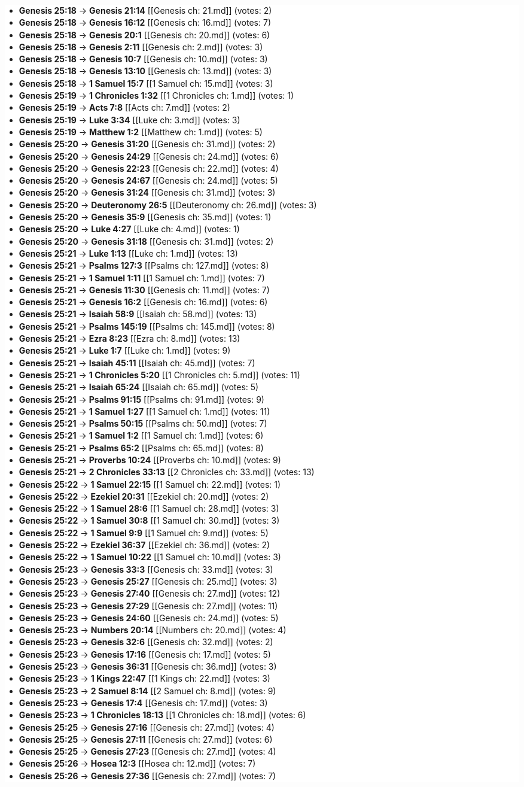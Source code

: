 - **Genesis 25:18** → **Genesis 21:14** [[Genesis ch: 21.md]] (votes: 2)
- **Genesis 25:18** → **Genesis 16:12** [[Genesis ch: 16.md]] (votes: 7)
- **Genesis 25:18** → **Genesis 20:1** [[Genesis ch: 20.md]] (votes: 6)
- **Genesis 25:18** → **Genesis 2:11** [[Genesis ch: 2.md]] (votes: 3)
- **Genesis 25:18** → **Genesis 10:7** [[Genesis ch: 10.md]] (votes: 3)
- **Genesis 25:18** → **Genesis 13:10** [[Genesis ch: 13.md]] (votes: 3)
- **Genesis 25:18** → **1 Samuel 15:7** [[1 Samuel ch: 15.md]] (votes: 3)
- **Genesis 25:19** → **1 Chronicles 1:32** [[1 Chronicles ch: 1.md]] (votes: 1)
- **Genesis 25:19** → **Acts 7:8** [[Acts ch: 7.md]] (votes: 2)
- **Genesis 25:19** → **Luke 3:34** [[Luke ch: 3.md]] (votes: 3)
- **Genesis 25:19** → **Matthew 1:2** [[Matthew ch: 1.md]] (votes: 5)
- **Genesis 25:20** → **Genesis 31:20** [[Genesis ch: 31.md]] (votes: 2)
- **Genesis 25:20** → **Genesis 24:29** [[Genesis ch: 24.md]] (votes: 6)
- **Genesis 25:20** → **Genesis 22:23** [[Genesis ch: 22.md]] (votes: 4)
- **Genesis 25:20** → **Genesis 24:67** [[Genesis ch: 24.md]] (votes: 5)
- **Genesis 25:20** → **Genesis 31:24** [[Genesis ch: 31.md]] (votes: 3)
- **Genesis 25:20** → **Deuteronomy 26:5** [[Deuteronomy ch: 26.md]] (votes: 3)
- **Genesis 25:20** → **Genesis 35:9** [[Genesis ch: 35.md]] (votes: 1)
- **Genesis 25:20** → **Luke 4:27** [[Luke ch: 4.md]] (votes: 1)
- **Genesis 25:20** → **Genesis 31:18** [[Genesis ch: 31.md]] (votes: 2)
- **Genesis 25:21** → **Luke 1:13** [[Luke ch: 1.md]] (votes: 13)
- **Genesis 25:21** → **Psalms 127:3** [[Psalms ch: 127.md]] (votes: 8)
- **Genesis 25:21** → **1 Samuel 1:11** [[1 Samuel ch: 1.md]] (votes: 7)
- **Genesis 25:21** → **Genesis 11:30** [[Genesis ch: 11.md]] (votes: 7)
- **Genesis 25:21** → **Genesis 16:2** [[Genesis ch: 16.md]] (votes: 6)
- **Genesis 25:21** → **Isaiah 58:9** [[Isaiah ch: 58.md]] (votes: 13)
- **Genesis 25:21** → **Psalms 145:19** [[Psalms ch: 145.md]] (votes: 8)
- **Genesis 25:21** → **Ezra 8:23** [[Ezra ch: 8.md]] (votes: 13)
- **Genesis 25:21** → **Luke 1:7** [[Luke ch: 1.md]] (votes: 9)
- **Genesis 25:21** → **Isaiah 45:11** [[Isaiah ch: 45.md]] (votes: 7)
- **Genesis 25:21** → **1 Chronicles 5:20** [[1 Chronicles ch: 5.md]] (votes: 11)
- **Genesis 25:21** → **Isaiah 65:24** [[Isaiah ch: 65.md]] (votes: 5)
- **Genesis 25:21** → **Psalms 91:15** [[Psalms ch: 91.md]] (votes: 9)
- **Genesis 25:21** → **1 Samuel 1:27** [[1 Samuel ch: 1.md]] (votes: 11)
- **Genesis 25:21** → **Psalms 50:15** [[Psalms ch: 50.md]] (votes: 7)
- **Genesis 25:21** → **1 Samuel 1:2** [[1 Samuel ch: 1.md]] (votes: 6)
- **Genesis 25:21** → **Psalms 65:2** [[Psalms ch: 65.md]] (votes: 8)
- **Genesis 25:21** → **Proverbs 10:24** [[Proverbs ch: 10.md]] (votes: 9)
- **Genesis 25:21** → **2 Chronicles 33:13** [[2 Chronicles ch: 33.md]] (votes: 13)
- **Genesis 25:22** → **1 Samuel 22:15** [[1 Samuel ch: 22.md]] (votes: 1)
- **Genesis 25:22** → **Ezekiel 20:31** [[Ezekiel ch: 20.md]] (votes: 2)
- **Genesis 25:22** → **1 Samuel 28:6** [[1 Samuel ch: 28.md]] (votes: 3)
- **Genesis 25:22** → **1 Samuel 30:8** [[1 Samuel ch: 30.md]] (votes: 3)
- **Genesis 25:22** → **1 Samuel 9:9** [[1 Samuel ch: 9.md]] (votes: 5)
- **Genesis 25:22** → **Ezekiel 36:37** [[Ezekiel ch: 36.md]] (votes: 2)
- **Genesis 25:22** → **1 Samuel 10:22** [[1 Samuel ch: 10.md]] (votes: 3)
- **Genesis 25:23** → **Genesis 33:3** [[Genesis ch: 33.md]] (votes: 3)
- **Genesis 25:23** → **Genesis 25:27** [[Genesis ch: 25.md]] (votes: 3)
- **Genesis 25:23** → **Genesis 27:40** [[Genesis ch: 27.md]] (votes: 12)
- **Genesis 25:23** → **Genesis 27:29** [[Genesis ch: 27.md]] (votes: 11)
- **Genesis 25:23** → **Genesis 24:60** [[Genesis ch: 24.md]] (votes: 5)
- **Genesis 25:23** → **Numbers 20:14** [[Numbers ch: 20.md]] (votes: 4)
- **Genesis 25:23** → **Genesis 32:6** [[Genesis ch: 32.md]] (votes: 2)
- **Genesis 25:23** → **Genesis 17:16** [[Genesis ch: 17.md]] (votes: 5)
- **Genesis 25:23** → **Genesis 36:31** [[Genesis ch: 36.md]] (votes: 3)
- **Genesis 25:23** → **1 Kings 22:47** [[1 Kings ch: 22.md]] (votes: 3)
- **Genesis 25:23** → **2 Samuel 8:14** [[2 Samuel ch: 8.md]] (votes: 9)
- **Genesis 25:23** → **Genesis 17:4** [[Genesis ch: 17.md]] (votes: 3)
- **Genesis 25:23** → **1 Chronicles 18:13** [[1 Chronicles ch: 18.md]] (votes: 6)
- **Genesis 25:25** → **Genesis 27:16** [[Genesis ch: 27.md]] (votes: 4)
- **Genesis 25:25** → **Genesis 27:11** [[Genesis ch: 27.md]] (votes: 6)
- **Genesis 25:25** → **Genesis 27:23** [[Genesis ch: 27.md]] (votes: 4)
- **Genesis 25:26** → **Hosea 12:3** [[Hosea ch: 12.md]] (votes: 7)
- **Genesis 25:26** → **Genesis 27:36** [[Genesis ch: 27.md]] (votes: 7)